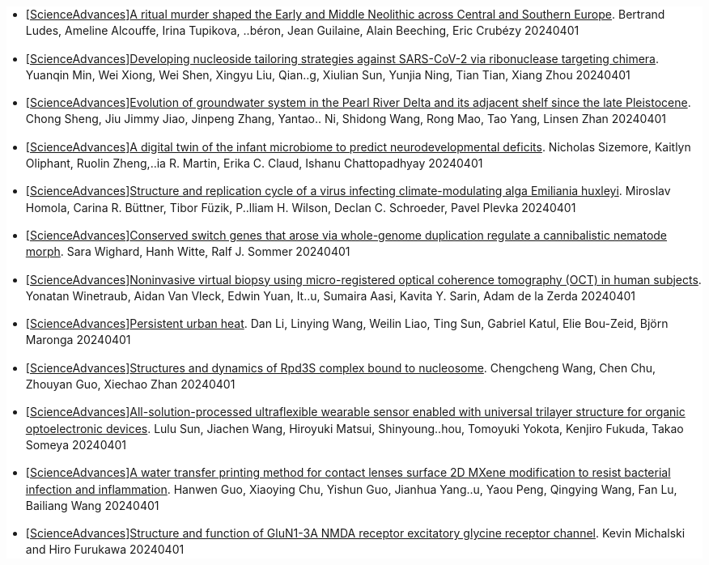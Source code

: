  - \[[ScienceAdvances](https://www.science.org/loi/sciadv?af=R)\][A ritual murder shaped the Early and Middle Neolithic across Central and Southern Europe](https://www.science.org/doi/abs/10.1126/sciadv.adl3374?af=R). Bertrand Ludes, Ameline Alcouffe, Irina Tupikova, ..béron, Jean Guilaine, Alain Beeching, Eric Crubézy 	20240401

  - \[[ScienceAdvances](https://www.science.org/loi/sciadv?af=R)\][Developing nucleoside tailoring strategies against SARS-CoV-2 via ribonuclease targeting chimera](https://www.science.org/doi/abs/10.1126/sciadv.adl4393?af=R). Yuanqin Min, Wei Xiong, Wei Shen, Xingyu Liu, Qian..g, Xiulian Sun, Yunjia Ning, Tian Tian, Xiang Zhou 	20240401

  - \[[ScienceAdvances](https://www.science.org/loi/sciadv?af=R)\][Evolution of groundwater system in the Pearl River Delta and its adjacent shelf since the late Pleistocene](https://www.science.org/doi/abs/10.1126/sciadv.adn3924?af=R). Chong Sheng, Jiu Jimmy Jiao, Jinpeng Zhang, Yantao.. Ni, Shidong Wang, Rong Mao, Tao Yang, Linsen Zhan 	20240401

  - \[[ScienceAdvances](https://www.science.org/loi/sciadv?af=R)\][A digital twin of the infant microbiome to predict neurodevelopmental deficits](https://www.science.org/doi/abs/10.1126/sciadv.adj0400?af=R). Nicholas Sizemore, Kaitlyn Oliphant, Ruolin Zheng,..ia R. Martin, Erika C. Claud, Ishanu Chattopadhyay 	20240401

  - \[[ScienceAdvances](https://www.science.org/loi/sciadv?af=R)\][Structure and replication cycle of a virus infecting climate-modulating alga Emiliania huxleyi](https://www.science.org/doi/abs/10.1126/sciadv.adk1954?af=R). Miroslav Homola, Carina R. Büttner, Tibor Füzik, P..lliam H. Wilson, Declan C. Schroeder, Pavel Plevka 	20240401

  - \[[ScienceAdvances](https://www.science.org/loi/sciadv?af=R)\][Conserved switch genes that arose via whole-genome duplication regulate a cannibalistic nematode morph](https://www.science.org/doi/abs/10.1126/sciadv.adk6062?af=R). Sara Wighard, Hanh Witte, Ralf J. Sommer 	20240401

  - \[[ScienceAdvances](https://www.science.org/loi/sciadv?af=R)\][Noninvasive virtual biopsy using micro-registered optical coherence tomography (OCT) in human subjects](https://www.science.org/doi/abs/10.1126/sciadv.adi5794?af=R). Yonatan Winetraub, Aidan Van Vleck, Edwin Yuan, It..u, Sumaira Aasi, Kavita Y. Sarin, Adam de la Zerda 	20240401

  - \[[ScienceAdvances](https://www.science.org/loi/sciadv?af=R)\][Persistent urban heat](https://www.science.org/doi/abs/10.1126/sciadv.adj7398?af=R). Dan Li, Linying Wang, Weilin Liao, Ting Sun, Gabriel Katul, Elie Bou-Zeid, Björn Maronga 	20240401

  - \[[ScienceAdvances](https://www.science.org/loi/sciadv?af=R)\][Structures and dynamics of Rpd3S complex bound to nucleosome](https://www.science.org/doi/abs/10.1126/sciadv.adk7678?af=R). Chengcheng Wang, Chen Chu, Zhouyan Guo, Xiechao Zhan 	20240401

  - \[[ScienceAdvances](https://www.science.org/loi/sciadv?af=R)\][All-solution-processed ultraflexible wearable sensor enabled with universal trilayer structure for organic optoelectronic devices](https://www.science.org/doi/abs/10.1126/sciadv.adk9460?af=R). Lulu Sun, Jiachen Wang, Hiroyuki Matsui, Shinyoung..hou, Tomoyuki Yokota, Kenjiro Fukuda, Takao Someya 	20240401

  - \[[ScienceAdvances](https://www.science.org/loi/sciadv?af=R)\][A water transfer printing method for contact lenses surface 2D MXene modification to resist bacterial infection and inflammation](https://www.science.org/doi/abs/10.1126/sciadv.adl3262?af=R). Hanwen Guo, Xiaoying Chu, Yishun Guo, Jianhua Yang..u, Yaou Peng, Qingying Wang, Fan Lu, Bailiang Wang 	20240401

  - \[[ScienceAdvances](https://www.science.org/loi/sciadv?af=R)\][Structure and function of GluN1-3A NMDA receptor excitatory glycine receptor channel](https://www.science.org/doi/abs/10.1126/sciadv.adl5952?af=R). Kevin Michalski and Hiro Furukawa 	20240401
